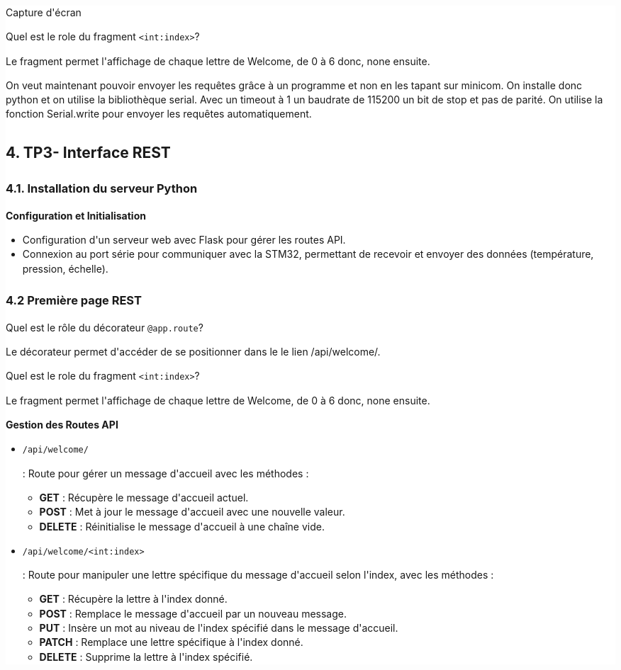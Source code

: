 Capture d'écran

Quel est le role du fragment `<int:index>`?

Le fragment permet l'affichage de chaque lettre de Welcome, de 0 à 6 donc, none ensuite.

On veut maintenant pouvoir envoyer les requêtes grâce à un programme et non en les tapant sur minicom. On installe donc python et on utilise la bibliothèque serial. Avec un timeout à 1 un baudrate de 115200 un bit de stop et pas de parité. On utilise la fonction Serial.write pour envoyer les requêtes automatiquement.





## 4. TP3- Interface REST

### 4.1. Installation du serveur Python

**Configuration et Initialisation**

- Configuration d'un serveur web avec Flask pour gérer les routes API.
- Connexion au port série pour communiquer avec la STM32, permettant de recevoir et envoyer des données (température, pression, échelle).



### 4.2 Première page REST



Quel est le rôle du décorateur `@app.route`?

Le décorateur permet d'accéder de se positionner dans le le lien /api/welcome/.

Quel est le role du fragment `<int:index>`?

Le fragment permet l'affichage de chaque lettre de Welcome, de 0 à 6 donc, none ensuite.



**Gestion des Routes API**

- `/api/welcome/`

   : Route pour gérer un message d'accueil avec les méthodes :

  - **GET** : Récupère le message d'accueil actuel.
  - **POST** : Met à jour le message d'accueil avec une nouvelle valeur.
  - **DELETE** : Réinitialise le message d'accueil à une chaîne vide.

- `/api/welcome/<int:index>`

   : Route pour manipuler une lettre spécifique du message d'accueil selon l'index, avec les méthodes :

  - **GET** : Récupère la lettre à l'index donné.
  - **POST** : Remplace le message d'accueil par un nouveau message.
  - **PUT** : Insère un mot au niveau de l'index spécifié dans le message d'accueil.
  - **PATCH** : Remplace une lettre spécifique à l'index donné.
  - **DELETE** : Supprime la lettre à l'index spécifié.
